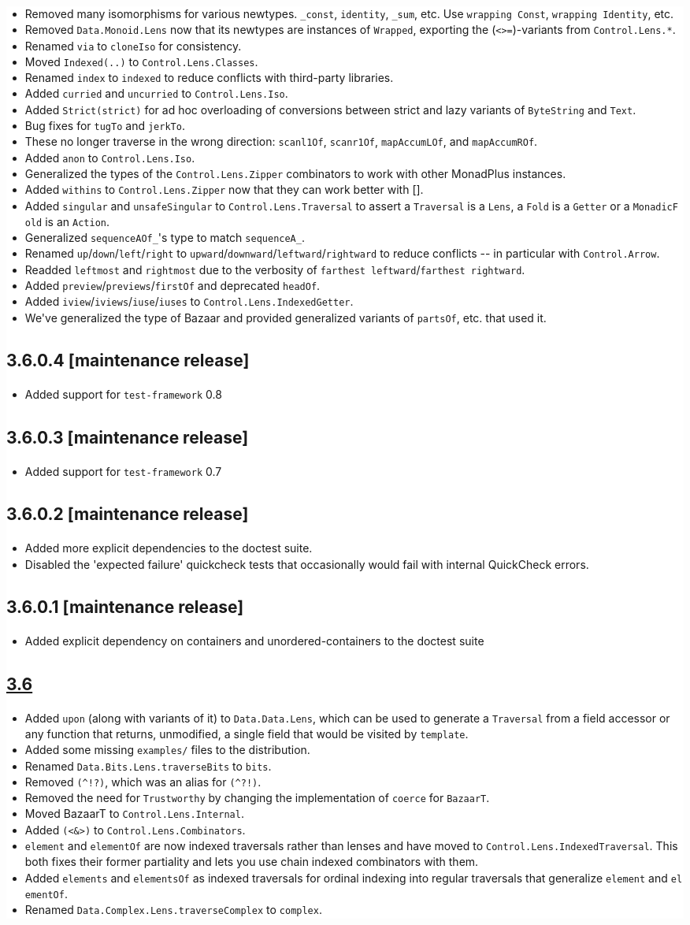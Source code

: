 * Removed many isomorphisms for various newtypes. `_const`, `identity`, `_sum`, etc. Use `wrapping Const`, `wrapping Identity`, etc.
* Removed `Data.Monoid.Lens` now that its newtypes are instances of `Wrapped`, exporting the (`<>=`)-variants from `Control.Lens.*`.
* Renamed `via` to `cloneIso` for consistency.
* Moved `Indexed(..)` to `Control.Lens.Classes`.
* Renamed `index` to `indexed` to reduce conflicts with third-party libraries.
* Added `curried` and `uncurried` to `Control.Lens.Iso`.
* Added `Strict(strict)` for ad hoc overloading of conversions between strict and lazy variants of `ByteString` and `Text`.
* Bug fixes for `tugTo` and `jerkTo`.
* These no longer traverse in the wrong direction: `scanl1Of`, `scanr1Of`, `mapAccumLOf`, and `mapAccumROf`.
* Added `anon` to `Control.Lens.Iso`.
* Generalized the types of the `Control.Lens.Zipper` combinators to work with other MonadPlus instances.
* Added `withins` to `Control.Lens.Zipper` now that they can work better with [].
* Added `singular` and `unsafeSingular` to `Control.Lens.Traversal` to assert a `Traversal` is a `Lens`, a `Fold` is a `Getter` or a `MonadicFold` is an `Action`.
* Generalized `sequenceAOf_`'s type to match `sequenceA_`.
* Renamed `up`/`down`/`left`/`right` to `upward`/`downward`/`leftward`/`rightward` to reduce conflicts -- in particular with `Control.Arrow`.
* Readded `leftmost` and `rightmost` due to the verbosity of `farthest leftward`/`farthest rightward`.
* Added `preview`/`previews`/`firstOf` and deprecated `headOf`.
* Added `iview`/`iviews`/`iuse`/`iuses` to `Control.Lens.IndexedGetter`.
* We've generalized the type of Bazaar and provided generalized variants of `partsOf`, etc. that used it.

3.6.0.4 [maintenance release]
-------
* Added support for `test-framework` 0.8

3.6.0.3 [maintenance release]
-------
* Added support for `test-framework` 0.7

3.6.0.2 [maintenance release]
-------
* Added more explicit dependencies to the doctest suite.
* Disabled the 'expected failure' quickcheck tests that occasionally would fail with internal QuickCheck errors.

3.6.0.1 [maintenance release]
-------
* Added explicit dependency on containers and unordered-containers to the doctest suite

[3.6](https://github.com/ekmett/lens/issues?milestone=9&state=closed)
---
* Added `upon` (along with variants of it) to `Data.Data.Lens`, which can be used to generate a `Traversal` from a field accessor or any function that returns, unmodified,
  a single field that would be visited by `template`.
* Added some missing `examples/` files to the distribution.
* Renamed `Data.Bits.Lens.traverseBits` to `bits`.
* Removed `(^!?)`, which was an alias for `(^?!)`.
* Removed the need for `Trustworthy` by changing the implementation of `coerce` for `BazaarT`.
* Moved BazaarT to `Control.Lens.Internal`.
* Added `(<&>)` to `Control.Lens.Combinators`.
* `element` and `elementOf` are now indexed traversals rather than lenses and have moved to `Control.Lens.IndexedTraversal`. This both fixes their former partiality and lets you use chain indexed combinators with them.
* Added `elements` and `elementsOf` as indexed traversals for ordinal indexing into regular traversals that generalize `element` and `elementOf`.
* Renamed `Data.Complex.Lens.traverseComplex` to `complex`.